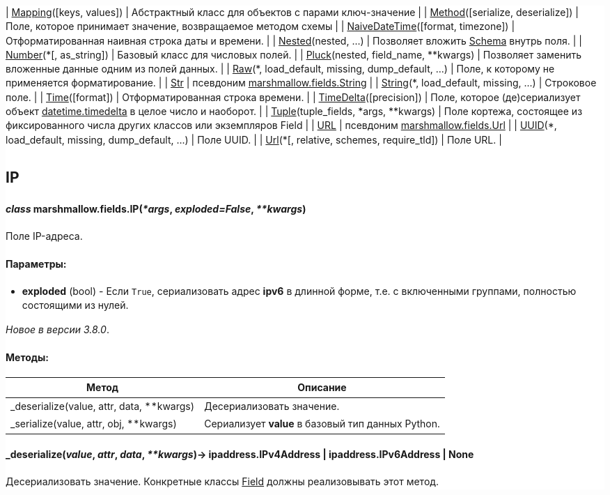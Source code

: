 | [Mapping](polya-fields-g-z.md#mapping)(\[keys, values])                             | Абстрактный класс для объектов с парами ключ-значение                                                                                                                 |
| [Method](polya-fields-g-z.md#method)(\[serialize, deserialize])                     | Поле, которое принимает значение, возвращаемое методом схемы                                                                                                          |
| [NaiveDateTime](polya-fields-g-z.md#naivedatetime)(\[format, timezone])             | Отформатированная наивная строка даты и времени.                                                                                                                      |
| [Nested](polya-fields-g-z.md#nested)(nested, ...)                                   | Позволяет вложить [Schema](skhema-schema.md#class-marshmallow.schema) внутрь поля.                                                                                    |
| [Number](polya-fields-g-z.md#number)(\*\[, as\_string])                             | Базовый класс для числовых полей.                                                                                                                                     |
| [Pluck](polya-fields-g-z.md#pluck)(nested, field\_name, \*\*kwargs)                 | Позволяет заменить вложенные данные одним из полей данных.                                                                                                            |
| [Raw](polya-fields-g-z.md#raw)(\*, load\_default, missing, dump\_default, ...)      | Поле, к которому не применяется форматирование.                                                                                                                       |
| [Str](polya-fields-g-z.md#str)                                                      | псевдоним [marshmallow.fields.String](polya-fields-g-z.md#string)                                                                                                     |
| [String](polya-fields-g-z.md#string)(\*, load\_default, missing, ...)               | Строковое поле.                                                                                                                                                       |
| [Time](polya-fields-g-z.md#time)(\[format])                                         | Отформатированная строка времени.                                                                                                                                     |
| [TimeDelta](polya-fields-g-z.md#timedelta)(\[precision])                            | Поле, которое (де)сериализует объект [datetime.timedelta](https://python.readthedocs.io/en/latest/library/datetime.html#datetime.timedelta) в целое число и наоборот. |
| [Tuple](polya-fields-g-z.md#tuple)(tuple\_fields, \*args, \*\*kwargs)               | Поле кортежа, состоящее из фиксированного числа других классов или экземпляров Field                                                                                  |
| [URL](polya-fields-g-z.md#url)                                                      | псевдоним [marshmallow.fields.Url](polya-fields-g-z.md#url-1)                                                                                                         |
| [UUID](polya-fields-g-z.md#uuid)(\*, load\_default, missing, dump\_default, ...)    | Поле UUID.                                                                                                                                                            |
| [Url](polya-fields-g-z.md#url-1)(\*\[, relative, schemes, require\_tld])            | Поле URL.                                                                                                                                                             |

## IP

#### _class_ marshmallow.fields.IP(_\*args_, _exploded=False_, _\*\*kwargs_)

Поле IP-адреса.

#### Параметры:

* **exploded** (bool) - Если `True`, сериализовать адрес **ipv6** в длинной форме, т.е. с включенными группами, полностью состоящими из нулей.

_Новое в версии 3.8.0_.

#### Методы:

| Метод                                        | Описание                                           |
| -------------------------------------------- | -------------------------------------------------- |
| \_deserialize(value, attr, data, \*\*kwargs) | Десериализовать значение.                          |
| \_serialize(value, attr, obj, \*\*kwargs)    | Сериализует **value** в базовый тип данных Python. |

#### \_deserialize(_value_, _attr_, _data_, _\*\*kwargs_)→ ipaddress.IPv4Address | ipaddress.IPv6Address | None

Десериализовать значение. Конкретные классы [Field](polya-fields-a-f.md#field) должны реализовывать этот метод.
